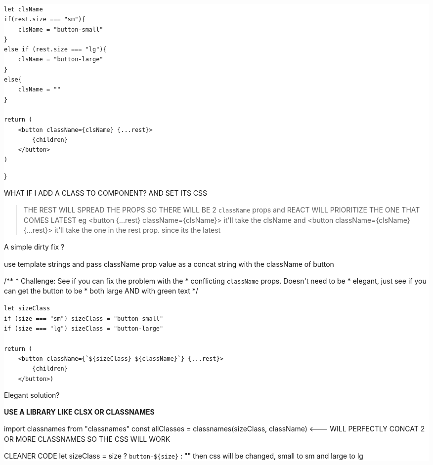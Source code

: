     let clsName
    if(rest.size === "sm"){
        clsName = "button-small"
    }
    else if (rest.size === "lg"){
        clsName = "button-large"
    }
    else{
        clsName = ""
    }
    
    return (
        <button className={clsName} {...rest}>
            {children}
        </button>
    )
}


WHAT IF I ADD A CLASS TO COMPONENT? AND SET ITS CSS
> THE REST WILL SPREAD THE PROPS SO THERE WILL BE 2 `className` props and REACT WILL PRIORITIZE THE ONE THAT COMES LATEST 
eg <button {...rest} className={clsName}> it'll take the clsName
and <button className={clsName} {...rest}> it'll take the one in the rest prop. since its the latest


A simple dirty fix ? 

use template strings and pass className prop value as a concat string with the className of button

/**
     * Challenge: See if you can fix the problem with the
     * conflicting `className` props. Doesn't need to be
     * elegant, just see if you can get the button to be
     * both large AND with green text
     */
    
    let sizeClass
    if (size === "sm") sizeClass = "button-small"
    if (size === "lg") sizeClass = "button-large"
    
    return (
        <button className={`${sizeClass} ${className}`} {...rest}>
            {children}
        </button>)

Elegant solution? 

**USE A LIBRARY LIKE CLSX OR CLASSNAMES**

import classnames from "classnames"
  const allClasses = classnames(sizeClass, className) <--- WILL PERFECTLY CONCAT 2 OR MORE CLASSNAMES SO THE CSS WILL WORK


CLEANER CODE
let sizeClass = size ? `button-${size}` : "" then css will be changed, small to sm and large to lg
